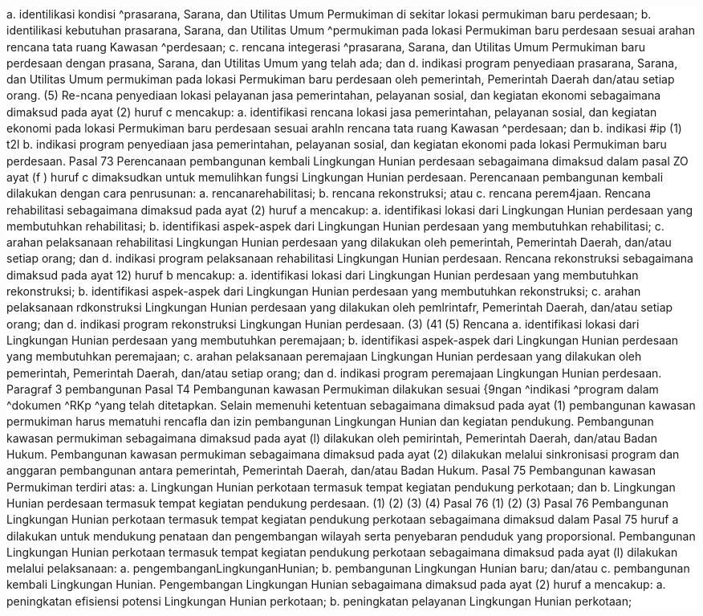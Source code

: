 a. identilikasi kondisi ^prasarana, Sarana, dan Utilitas Umum Permukiman di sekitar lokasi permukiman baru perdesaan;
b. identilikasi kebutuhan prasarana, Sarana, dan Utilitas Umum ^permukiman pada lokasi Permukiman baru perdesaan sesuai arahan rencana tata ruang Kawasan ^perdesaan;
c. rencana integerasi ^prasarana, Sarana, dan Utilitas Umum Permukiman baru perdesaan dengan prasana, Sarana, dan Utilitas Umum yang telah ada; dan
d. indikasi program penyediaan prasarana, Sarana, dan Utilitas Umum permukiman pada lokasi Permukiman baru perdesaan oleh pemerintah, Pemerintah Daerah dan/atau setiap orang. (5) Re-ncana penyediaan lokasi pelayanan jasa pemerintahan, pelayanan sosial, dan kegiatan ekonomi sebagaimana dimaksud pada ayat (2) huruf c mencakup:
a. identifikasi rencana lokasi jasa pemerintahan, pelayanan sosial, dan kegiatan ekonomi pada lokasi Permukiman baru perdesaan sesuai arahln rencana tata ruang Kawasan ^perdesaan; dan
b. indikasi #ip (1) t2l b. indikasi program penyediaan jasa pemerintahan, pelayanan sosial, dan kegiatan ekonomi pada lokasi Permukiman baru perdesaan.
Pasal 73
Perencanaan pembangunan kembali Lingkungan Hunian perdesaan sebagaimana dimaksud dalam pasal ZO ayat (f ) huruf c dimaksudkan untuk memulihkan fungsi Lingkungan Hunian perdesaan. Perencanaan pembangunan kembali dilakukan dengan cara penrusunan:
a. rencanarehabilitasi;
b. rencana rekonstruksi; atau
c. rencana perem4jaan. Rencana rehabilitasi sebagaimana dimaksud pada ayat (2) huruf a mencakup:
a. identifikasi lokasi dari Lingkungan Hunian perdesaan yang membutuhkan rehabilitasi;
b. identifikasi aspek-aspek dari Lingkungan Hunian perdesaan yang membutuhkan rehabilitasi;
c. arahan pelaksanaan rehabilitasi Lingkungan Hunian perdesaan yang dilakukan oleh pemerintah, Pemerintah Daerah, dan/atau setiap orang; dan
d. indikasi program pelaksanaan rehabilitasi Lingkungan Hunian perdesaan. Rencana rekonstruksi sebagaimana dimaksud pada ayat 12) huruf b mencakup:
a. identifikasi lokasi dari Lingkungan Hunian perdesaan yang membutuhkan rekonstruksi;
b. identifikasi aspek-aspek dari Lingkungan Hunian perdesaan yang membutuhkan rekonstruksi;
c. arahan pelaksanaan rdkonstruksi Lingkungan Hunian perdesaan yang dilakukan oleh pemlrintafr, Pemerintah Daerah, dan/atau setiap orang; dan
d. indikasi program rekonstruksi Lingkungan Hunian perdesaan.
(3) (41 (5) Rencana a. identifikasi lokasi dari Lingkungan Hunian perdesaan yang membutuhkan peremajaan;
b. identifikasi aspek-aspek dari Lingkungan Hunian perdesaan yang membutuhkan peremajaan;
c. arahan pelaksanaan peremajaan Lingkungan Hunian perdesaan yang dilakukan oleh pemerintah, Pemerintah Daerah, dan/atau setiap orang; dan
d. indikasi program peremajaan Lingkungan Hunian perdesaan. Paragraf 3 pembangunan Pasal T4 Pembangunan kawasan Permukiman dilakukan sesuai {9ngan ^indikasi ^program dalam ^dokumen ^RKp ^yang telah ditetapkan. Selain memenuhi ketentuan sebagaimana dimaksud pada ayat (1) pembangunan kawasan permukiman harus mematuhi rencafla dan izin pembangunan Lingkungan Hunian dan kegiatan pendukung. Pembangunan kawasan permukiman sebagaimana dimaksud pada ayat (l) dilakukan oleh pemirintah, Pemerintah Daerah, dan/atau Badan Hukum. Pembangunan kawasan permukiman sebagaimana dimaksud pada ayat (2) dilakukan melalui sinkronisasi program dan anggaran pembangunan antara pemerintah, Pemerintah Daerah, dan/atau Badan Hukum.
Pasal 75
Pembangunan kawasan Permukiman terdiri atas:
a. Lingkungan Hunian perkotaan termasuk tempat kegiatan pendukung perkotaan; dan
b. Lingkungan Hunian perdesaan termasuk tempat kegiatan pendukung perdesaan.
(1) (2) (3) (4)
Pasal 76
(1) (2) (3)
Pasal 76
Pembangunan Lingkungan Hunian perkotaan termasuk tempat kegiatan pendukung perkotaan sebagaimana dimaksud dalam Pasal 75 huruf a dilakukan untuk mendukung penataan dan pengembangan wilayah serta penyebaran penduduk yang proporsional. Pembangunan Lingkungan Hunian perkotaan termasuk tempat kegiatan pendukung perkotaan sebagaimana dimaksud pada ayat (l) dilakukan melalui pelaksanaan:
a. pengembanganLingkunganHunian;
b. pembangunan Lingkungan Hunian baru; dan/atau
c. pembangunan kembali Lingkungan Hunian. Pengembangan Lingkungan Hunian sebagaimana dimaksud pada ayat (2) huruf a mencakup:
a. peningkatan efisiensi potensi Lingkungan Hunian perkotaan;
b. peningkatan pelayanan Lingkungan Hunian perkotaan;